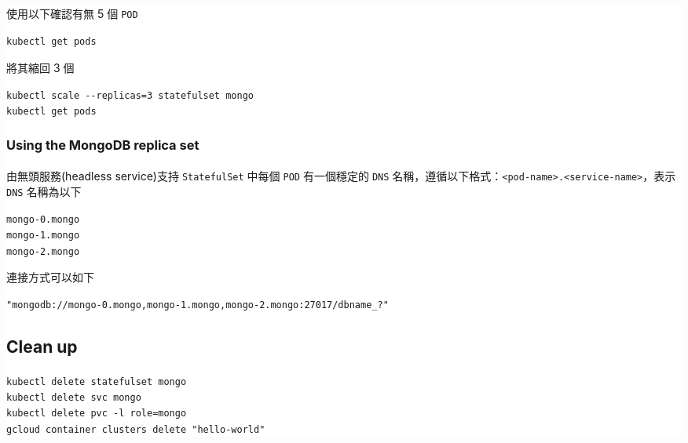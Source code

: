 使用以下確認有無 5 個 `POD`
```shell
kubectl get pods
```

將其縮回 3 個
```shell
kubectl scale --replicas=3 statefulset mongo
kubectl get pods
```

### Using the MongoDB replica set
由無頭服務(headless service)支持 `StatefulSet` 中每個 `POD` 有一個穩定的 `DNS` 名稱，遵循以下格式：`<pod-name>.<service-name>`，表示 `DNS` 名稱為以下

```shell
mongo-0.mongo
mongo-1.mongo
mongo-2.mongo
```

連接方式可以如下
```shell
"mongodb://mongo-0.mongo,mongo-1.mongo,mongo-2.mongo:27017/dbname_?"
```

## Clean up
```shell
kubectl delete statefulset mongo
kubectl delete svc mongo
kubectl delete pvc -l role=mongo
gcloud container clusters delete "hello-world"
```